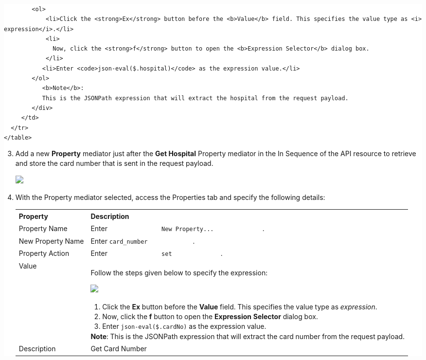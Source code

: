            <ol>
                <li>Click the <strong>Ex</strong> button before the <b>Value</b> field. This specifies the value type as <i>expression</i>.</li>
                <li>
                  Now, click the <strong>f</strong> button to open the <b>Expression Selector</b> dialog box.
                </li>
               <li>Enter <code>json-eval($.hospital)</code> as the expression value.</li>
            </ol>
               <b>Note</b>:
               This is the JSONPath expression that will extract the hospital from the request payload.
            </div>
         </td>
      </tr>
    </table>

3.  Add a new **Property** mediator just after the **Get Hospital** Property mediator in the In Sequence of the API resource to retrieve and store the card number that is sent in the request payload.

    ![]({{base_path}}/assets/img/tutorials/119132228/119132238.png?effects=drop-shadow)  

4.  With the Property mediator selected, access the Properties tab and specify the following details:

    <table>
        <tr>
            <th>Property</th>
            <th>Description</th>
        </tr>
      <tr class="odd">
         <td>Property Name</td>
         <td>Enter <code>               New Property...              </code>.</td>
      </tr>
      <tr class="even">
         <td>New Property Name</td>
         <td>Enter <code>card_number             </code>.</td>
      </tr>
      <tr class="odd">
         <td>Property Action</td>
         <td>Enter <code>               set              </code>.</td>
      </tr>
      <tr class="even">
        <td>Value</td>
        <td>
            <div class="content-wrapper">
                <p>Follow the steps given below to specify the expression:</p>
                <img src="{{base_path}}/assets/img/tutorials/119132228/expression-value.png">
                <ol>
                    <li>Click the <strong>Ex</strong> button before the <b>Value</b> field. This specifies the value type as <i>expression</i>.</li>
                    <li>
                      Now, click the <strong>f</strong> button to open the <b>Expression Selector</b> dialog box.
                    </li>
                    <li>Enter <code>json-eval($.cardNo)</code> as the expression value.</li>
                </ol>
                    <b>Note</b>:
                    This is the JSONPath expression that will extract the card number from the request payload.
            </div>
        </td>
      </tr>
      <tr>
          <td>Description</td>
          <td>Get Card Number</td>
      </tr>
    </table>
